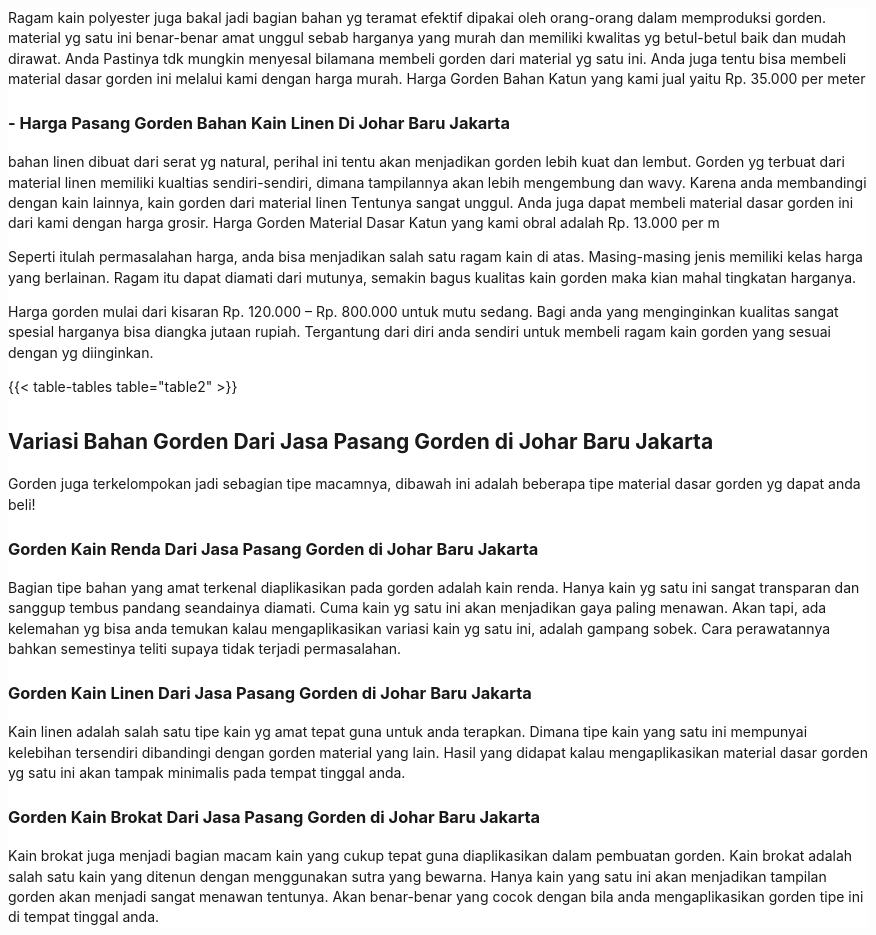 Ragam kain polyester juga bakal jadi bagian bahan yg teramat efektif dipakai oleh orang-orang dalam memproduksi gorden. material yg satu ini benar-benar amat unggul sebab harganya yang murah dan memiliki kwalitas yg betul-betul baik dan mudah dirawat. Anda Pastinya tdk mungkin menyesal bilamana membeli gorden dari material yg satu ini. Anda juga tentu bisa membeli material dasar gorden ini melalui kami dengan harga murah. Harga Gorden Bahan Katun yang kami jual yaitu Rp. 35.000 per meter

### \- Harga Pasang Gorden Bahan Kain Linen Di Johar Baru Jakarta

bahan linen dibuat dari serat yg natural, perihal ini tentu akan menjadikan gorden lebih kuat dan lembut. Gorden yg terbuat dari material linen memiliki kualtias sendiri-sendiri, dimana tampilannya akan lebih mengembung dan wavy. Karena anda membandingi dengan kain lainnya, kain gorden dari material linen Tentunya sangat unggul. Anda juga dapat membeli material dasar gorden ini dari kami dengan harga grosir. Harga Gorden Material Dasar Katun yang kami obral adalah Rp. 13.000 per m

Seperti itulah permasalahan harga, anda bisa menjadikan salah satu ragam kain di atas. Masing-masing jenis memiliki kelas harga yang berlainan. Ragam itu dapat diamati dari mutunya, semakin bagus kualitas kain gorden maka kian mahal tingkatan harganya.

Harga gorden mulai dari kisaran Rp. 120.000 – Rp. 800.000 untuk mutu sedang. Bagi anda yang menginginkan kualitas sangat spesial harganya bisa diangka jutaan rupiah. Tergantung dari diri anda sendiri untuk membeli ragam kain gorden yang sesuai dengan yg diinginkan.

{{< table-tables table="table2" >}}

## Variasi Bahan Gorden Dari Jasa Pasang Gorden di Johar Baru Jakarta

Gorden juga terkelompokan jadi sebagian tipe macamnya, dibawah ini adalah beberapa tipe material dasar gorden yg dapat anda beli!

### Gorden Kain Renda Dari Jasa Pasang Gorden di Johar Baru Jakarta

Bagian tipe bahan yang amat terkenal diaplikasikan pada gorden adalah kain renda. Hanya kain yg satu ini sangat transparan dan sanggup tembus pandang seandainya diamati. Cuma kain yg satu ini akan menjadikan gaya paling menawan. Akan tapi, ada kelemahan yg bisa anda temukan kalau mengaplikasikan variasi kain yg satu ini, adalah gampang sobek. Cara perawatannya bahkan semestinya teliti supaya tidak terjadi permasalahan.

### Gorden Kain Linen Dari Jasa Pasang Gorden di Johar Baru Jakarta

Kain linen adalah salah satu tipe kain yg amat tepat guna untuk anda terapkan. Dimana tipe kain yang satu ini mempunyai kelebihan tersendiri dibandingi dengan gorden material yang lain. Hasil yang didapat kalau mengaplikasikan material dasar gorden yg satu ini akan tampak minimalis pada tempat tinggal anda.

### Gorden Kain Brokat Dari Jasa Pasang Gorden di Johar Baru Jakarta

Kain brokat juga menjadi bagian macam kain yang cukup tepat guna diaplikasikan dalam pembuatan gorden. Kain brokat adalah salah satu kain yang ditenun dengan menggunakan sutra yang bewarna. Hanya kain yang satu ini akan menjadikan tampilan gorden akan menjadi sangat menawan tentunya. Akan benar-benar yang cocok dengan bila anda mengaplikasikan gorden tipe ini di tempat tinggal anda.
